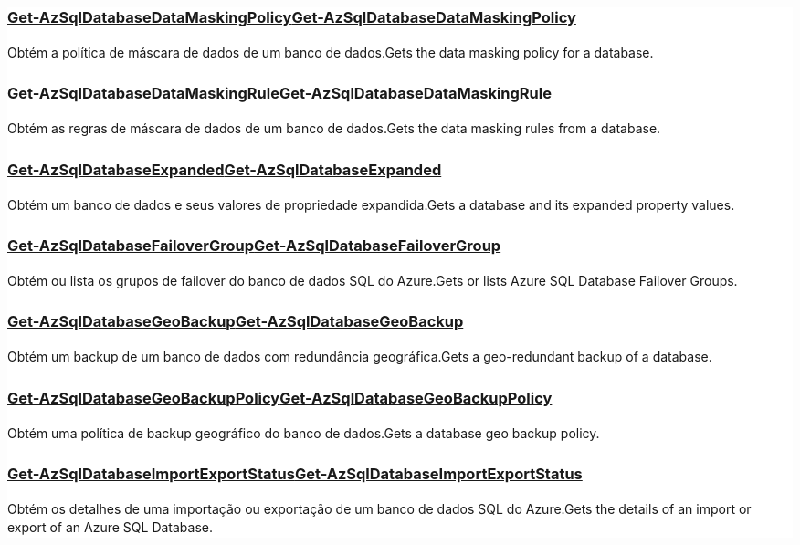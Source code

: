 ### [<span data-ttu-id="01b7c-185">Get-AzSqlDatabaseDataMaskingPolicy</span><span class="sxs-lookup"><span data-stu-id="01b7c-185">Get-AzSqlDatabaseDataMaskingPolicy</span></span>](Get-AzSqlDatabaseDataMaskingPolicy.md)
<span data-ttu-id="01b7c-186">Obtém a política de máscara de dados de um banco de dados.</span><span class="sxs-lookup"><span data-stu-id="01b7c-186">Gets the data masking policy for a database.</span></span>

### [<span data-ttu-id="01b7c-187">Get-AzSqlDatabaseDataMaskingRule</span><span class="sxs-lookup"><span data-stu-id="01b7c-187">Get-AzSqlDatabaseDataMaskingRule</span></span>](Get-AzSqlDatabaseDataMaskingRule.md)
<span data-ttu-id="01b7c-188">Obtém as regras de máscara de dados de um banco de dados.</span><span class="sxs-lookup"><span data-stu-id="01b7c-188">Gets the data masking rules from a database.</span></span>

### [<span data-ttu-id="01b7c-189">Get-AzSqlDatabaseExpanded</span><span class="sxs-lookup"><span data-stu-id="01b7c-189">Get-AzSqlDatabaseExpanded</span></span>](Get-AzSqlDatabaseExpanded.md)
<span data-ttu-id="01b7c-190">Obtém um banco de dados e seus valores de propriedade expandida.</span><span class="sxs-lookup"><span data-stu-id="01b7c-190">Gets a database and its expanded property values.</span></span>

### [<span data-ttu-id="01b7c-191">Get-AzSqlDatabaseFailoverGroup</span><span class="sxs-lookup"><span data-stu-id="01b7c-191">Get-AzSqlDatabaseFailoverGroup</span></span>](Get-AzSqlDatabaseFailoverGroup.md)
<span data-ttu-id="01b7c-192">Obtém ou lista os grupos de failover do banco de dados SQL do Azure.</span><span class="sxs-lookup"><span data-stu-id="01b7c-192">Gets or lists Azure SQL Database Failover Groups.</span></span>

### [<span data-ttu-id="01b7c-193">Get-AzSqlDatabaseGeoBackup</span><span class="sxs-lookup"><span data-stu-id="01b7c-193">Get-AzSqlDatabaseGeoBackup</span></span>](Get-AzSqlDatabaseGeoBackup.md)
<span data-ttu-id="01b7c-194">Obtém um backup de um banco de dados com redundância geográfica.</span><span class="sxs-lookup"><span data-stu-id="01b7c-194">Gets a geo-redundant backup of a database.</span></span>

### [<span data-ttu-id="01b7c-195">Get-AzSqlDatabaseGeoBackupPolicy</span><span class="sxs-lookup"><span data-stu-id="01b7c-195">Get-AzSqlDatabaseGeoBackupPolicy</span></span>](Get-AzSqlDatabaseGeoBackupPolicy.md)
<span data-ttu-id="01b7c-196">Obtém uma política de backup geográfico do banco de dados.</span><span class="sxs-lookup"><span data-stu-id="01b7c-196">Gets a database geo backup policy.</span></span>

### [<span data-ttu-id="01b7c-197">Get-AzSqlDatabaseImportExportStatus</span><span class="sxs-lookup"><span data-stu-id="01b7c-197">Get-AzSqlDatabaseImportExportStatus</span></span>](Get-AzSqlDatabaseImportExportStatus.md)
<span data-ttu-id="01b7c-198">Obtém os detalhes de uma importação ou exportação de um banco de dados SQL do Azure.</span><span class="sxs-lookup"><span data-stu-id="01b7c-198">Gets the details of an import or export of an Azure SQL Database.</span></span>
